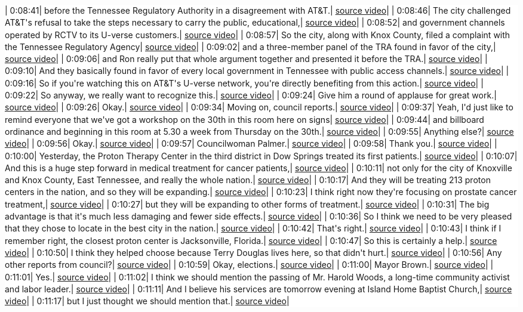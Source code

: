 | 0:08:41| before the Tennessee Regulatory Authority in a disagreement with AT&T.| [source video](https://archive.org/details/citycouncilr265140121?start=521)|
| 0:08:46| The city challenged AT&T's refusal to take the steps necessary to carry the public, educational,| [source video](https://archive.org/details/citycouncilr265140121?start=526)|
| 0:08:52| and government channels operated by RCTV to its U-verse customers.| [source video](https://archive.org/details/citycouncilr265140121?start=532)|
| 0:08:57| So the city, along with Knox County, filed a complaint with the Tennessee Regulatory Agency| [source video](https://archive.org/details/citycouncilr265140121?start=537)|
| 0:09:02| and a three-member panel of the TRA found in favor of the city,| [source video](https://archive.org/details/citycouncilr265140121?start=542)|
| 0:09:06| and Ron really put that whole argument together and presented it before the TRA.| [source video](https://archive.org/details/citycouncilr265140121?start=546)|
| 0:09:10| And they basically found in favor of every local government in Tennessee with public access channels.| [source video](https://archive.org/details/citycouncilr265140121?start=550)|
| 0:09:16| So if you're watching this on AT&T's U-verse network, you're directly benefiting from this action.| [source video](https://archive.org/details/citycouncilr265140121?start=556)|
| 0:09:22| So anyway, we really want to recognize this.| [source video](https://archive.org/details/citycouncilr265140121?start=562)|
| 0:09:24| Give him a round of applause for great work.| [source video](https://archive.org/details/citycouncilr265140121?start=564)|
| 0:09:26| Okay.| [source video](https://archive.org/details/citycouncilr265140121?start=566)|
| 0:09:34| Moving on, council reports.| [source video](https://archive.org/details/citycouncilr265140121?start=574)|
| 0:09:37| Yeah, I'd just like to remind everyone that we've got a workshop on the 30th in this room here on signs| [source video](https://archive.org/details/citycouncilr265140121?start=577)|
| 0:09:44| and billboard ordinance and beginning in this room at 5.30 a week from Thursday on the 30th.| [source video](https://archive.org/details/citycouncilr265140121?start=584)|
| 0:09:55| Anything else?| [source video](https://archive.org/details/citycouncilr265140121?start=595)|
| 0:09:56| Okay.| [source video](https://archive.org/details/citycouncilr265140121?start=596)|
| 0:09:57| Councilwoman Palmer.| [source video](https://archive.org/details/citycouncilr265140121?start=597)|
| 0:09:58| Thank you.| [source video](https://archive.org/details/citycouncilr265140121?start=598)|
| 0:10:00| Yesterday, the Proton Therapy Center in the third district in Dow Springs treated its first patients.| [source video](https://archive.org/details/citycouncilr265140121?start=600)|
| 0:10:07| And this is a huge step forward in medical treatment for cancer patients,| [source video](https://archive.org/details/citycouncilr265140121?start=607)|
| 0:10:11| not only for the city of Knoxville and Knox County, East Tennessee, and really the whole nation.| [source video](https://archive.org/details/citycouncilr265140121?start=611)|
| 0:10:17| And they will be treating 213 proton centers in the nation, and so they will be expanding.| [source video](https://archive.org/details/citycouncilr265140121?start=617)|
| 0:10:23| I think right now they're focusing on prostate cancer treatment,| [source video](https://archive.org/details/citycouncilr265140121?start=623)|
| 0:10:27| but they will be expanding to other forms of treatment.| [source video](https://archive.org/details/citycouncilr265140121?start=627)|
| 0:10:31| The big advantage is that it's much less damaging and fewer side effects.| [source video](https://archive.org/details/citycouncilr265140121?start=631)|
| 0:10:36| So I think we need to be very pleased that they chose to locate in the best city in the nation.| [source video](https://archive.org/details/citycouncilr265140121?start=636)|
| 0:10:42| That's right.| [source video](https://archive.org/details/citycouncilr265140121?start=642)|
| 0:10:43| I think if I remember right, the closest proton center is Jacksonville, Florida.| [source video](https://archive.org/details/citycouncilr265140121?start=643)|
| 0:10:47| So this is certainly a help.| [source video](https://archive.org/details/citycouncilr265140121?start=647)|
| 0:10:50| I think they helped choose because Terry Douglas lives here, so that didn't hurt.| [source video](https://archive.org/details/citycouncilr265140121?start=650)|
| 0:10:56| Any other reports from council?| [source video](https://archive.org/details/citycouncilr265140121?start=656)|
| 0:10:59| Okay, elections.| [source video](https://archive.org/details/citycouncilr265140121?start=659)|
| 0:11:00| Mayor Brown.| [source video](https://archive.org/details/citycouncilr265140121?start=660)|
| 0:11:01| Yes.| [source video](https://archive.org/details/citycouncilr265140121?start=661)|
| 0:11:02| I think we should mention the passing of Mr. Harold Woods, a long-time community activist and labor leader.| [source video](https://archive.org/details/citycouncilr265140121?start=662)|
| 0:11:11| And I believe his services are tomorrow evening at Island Home Baptist Church,| [source video](https://archive.org/details/citycouncilr265140121?start=671)|
| 0:11:17| but I just thought we should mention that.| [source video](https://archive.org/details/citycouncilr265140121?start=677)|